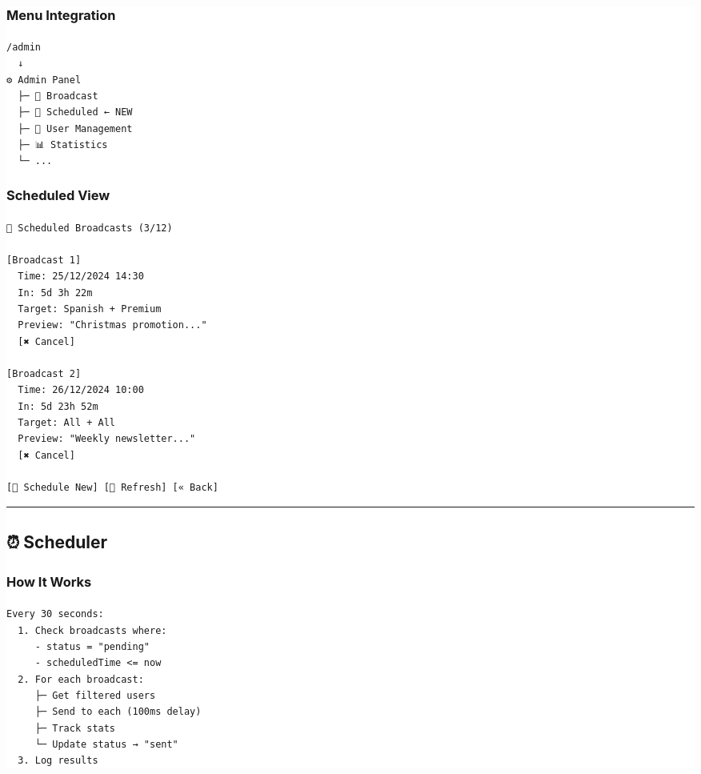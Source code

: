 ### Menu Integration

```
/admin
  ↓
⚙️ Admin Panel
  ├─ 📢 Broadcast
  ├─ 📅 Scheduled ← NEW
  ├─ 👥 User Management
  ├─ 📊 Statistics
  └─ ...
```

### Scheduled View

```
📅 Scheduled Broadcasts (3/12)

[Broadcast 1]
  Time: 25/12/2024 14:30
  In: 5d 3h 22m
  Target: Spanish + Premium
  Preview: "Christmas promotion..."
  [✖️ Cancel]

[Broadcast 2]
  Time: 26/12/2024 10:00
  In: 5d 23h 52m
  Target: All + All
  Preview: "Weekly newsletter..."
  [✖️ Cancel]

[📢 Schedule New] [🔄 Refresh] [« Back]
```

---

## ⏰ Scheduler

### How It Works

```
Every 30 seconds:
  1. Check broadcasts where:
     - status = "pending"
     - scheduledTime <= now
  2. For each broadcast:
     ├─ Get filtered users
     ├─ Send to each (100ms delay)
     ├─ Track stats
     └─ Update status → "sent"
  3. Log results
```
